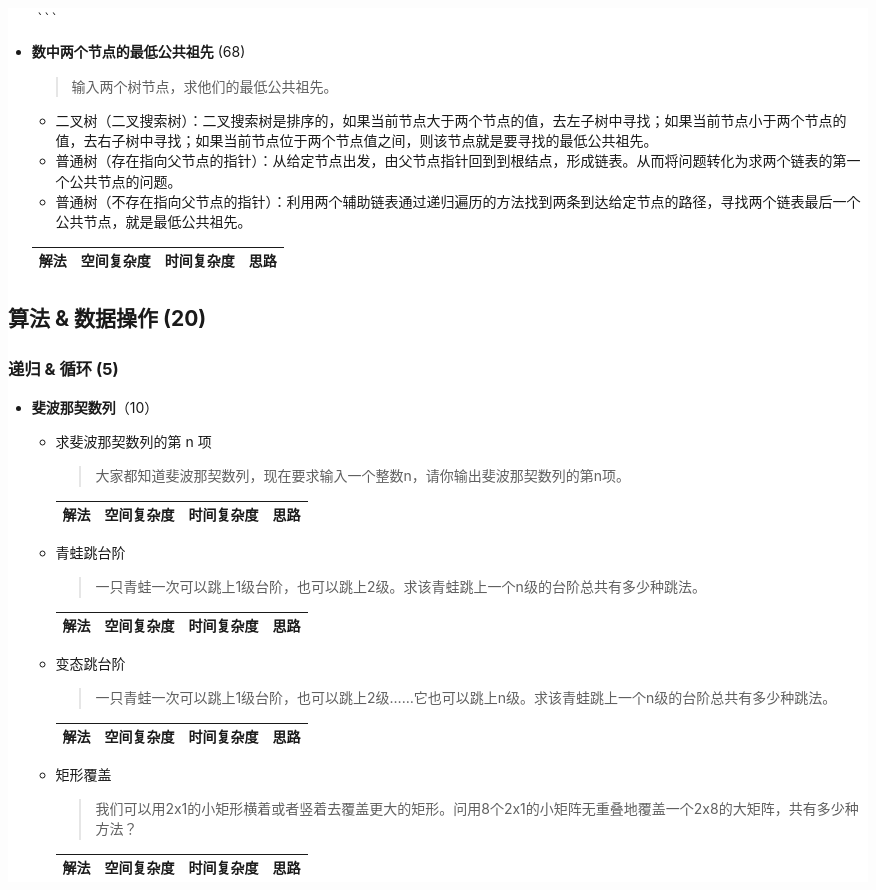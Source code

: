         ```
        
- **数中两个节点的最低公共祖先** (68)

    > 输入两个树节点，求他们的最低公共祖先。
    
    * 二叉树（二叉搜索树）：二叉搜索树是排序的，如果当前节点大于两个节点的值，去左子树中寻找；如果当前节点小于两个节点的值，去右子树中寻找；如果当前节点位于两个节点值之间，则该节点就是要寻找的最低公共祖先。
    * 普通树（存在指向父节点的指针）：从给定节点出发，由父节点指针回到到根结点，形成链表。从而将问题转化为求两个链表的第一个公共节点的问题。
    * 普通树（不存在指向父节点的指针）：利用两个辅助链表通过递归遍历的方法找到两条到达给定节点的路径，寻找两个链表最后一个公共节点，就是最低公共祖先。
    
    | 解法 | 空间复杂度 | 时间复杂度 | 思路
    | --- | --- | --- | ---
    
    ```java
    
    ```
    
## 算法 & 数据操作 (20)

### 递归 & 循环 (5)

- **斐波那契数列**（10）
    
    * 求斐波那契数列的第 n 项
        > 大家都知道斐波那契数列，现在要求输入一个整数n，请你输出斐波那契数列的第n项。 
        
        | 解法 | 空间复杂度 | 时间复杂度 | 思路
        | --- | --- | --- | ---
        
        ```java
    
        ```
        
    * 青蛙跳台阶

        > 一只青蛙一次可以跳上1级台阶，也可以跳上2级。求该青蛙跳上一个n级的台阶总共有多少种跳法。
        
        | 解法 | 空间复杂度 | 时间复杂度 | 思路
        | --- | --- | --- | ---
        
        ```java
    
        ```
        
    * 变态跳台阶

        > 一只青蛙一次可以跳上1级台阶，也可以跳上2级……它也可以跳上n级。求该青蛙跳上一个n级的台阶总共有多少种跳法。
        
        | 解法 | 空间复杂度 | 时间复杂度 | 思路
        | --- | --- | --- | ---
        
        ```java
    
        ```
        
    * 矩形覆盖

        > 我们可以用2x1的小矩形横着或者竖着去覆盖更大的矩形。问用8个2x1的小矩阵无重叠地覆盖一个2x8的大矩阵，共有多少种方法？
        
        | 解法 | 空间复杂度 | 时间复杂度 | 思路
        | --- | --- | --- | ---
        
